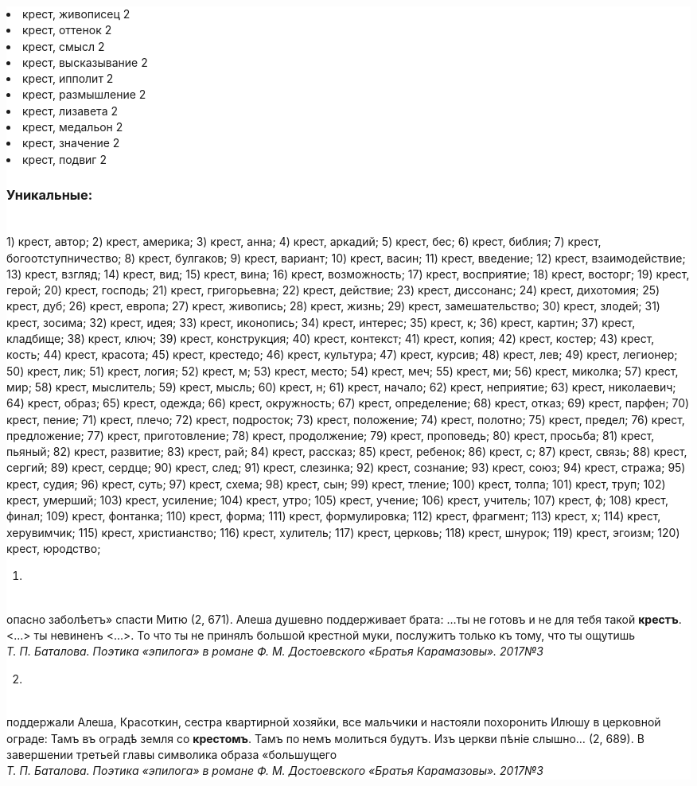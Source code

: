 <li>крест, живописец 2</li>
<li>крест, оттенок 2</li>
<li>крест, смысл 2</li>
<li>крест, высказывание 2</li>
<li>крест, ипполит 2</li>
<li>крест, размышление 2</li>
<li>крест, лизавета 2</li>
<li>крест, медальон 2</li>
<li>крест, значение 2</li>
<li>крест, подвиг 2</li>

### Уникальные:
<br>1) крест, автор; 2) крест, америка; 3) крест, анна; 4) крест, аркадий; 5) крест, бес; 6) крест, библия; 7) крест, богоотступничество; 8) крест, булгаков; 9) крест, вариант; 10) крест, васин; 11) крест, введение; 12) крест, взаимодействие; 13) крест, взгляд; 14) крест, вид; 15) крест, вина; 16) крест, возможность; 17) крест, восприятие; 18) крест, восторг; 19) крест, герой; 20) крест, господь; 21) крест, григорьевна; 22) крест, действие; 23) крест, диссонанс; 24) крест, дихотомия; 25) крест, дуб; 26) крест, европа; 27) крест, живопись; 28) крест, жизнь; 29) крест, замешательство; 30) крест, злодей; 31) крест, зосима; 32) крест, идея; 33) крест, иконопись; 34) крест, интерес; 35) крест, к; 36) крест, картин; 37) крест, кладбище; 38) крест, ключ; 39) крест, конструкция; 40) крест, контекст; 41) крест, копия; 42) крест, костер; 43) крест, кость; 44) крест, красота; 45) крест, крестедо; 46) крест, культура; 47) крест, курсив; 48) крест, лев; 49) крест, легионер; 50) крест, лик; 51) крест, логия; 52) крест, м; 53) крест, место; 54) крест, меч; 55) крест, ми; 56) крест, миколка; 57) крест, мир; 58) крест, мыслитель; 59) крест, мысль; 60) крест, н; 61) крест, начало; 62) крест, неприятие; 63) крест, николаевич; 64) крест, образ; 65) крест, одежда; 66) крест, окружность; 67) крест, определение; 68) крест, отказ; 69) крест, парфен; 70) крест, пение; 71) крест, плечо; 72) крест, подросток; 73) крест, положение; 74) крест, полотно; 75) крест, предел; 76) крест, предложение; 77) крест, приготовление; 78) крест, продолжение; 79) крест, проповедь; 80) крест, просьба; 81) крест, пьяный; 82) крест, развитие; 83) крест, рай; 84) крест, рассказ; 85) крест, ребенок; 86) крест, с; 87) крест, связь; 88) крест, сергий; 89) крест, сердце; 90) крест, след; 91) крест, слезинка; 92) крест, сознание; 93) крест, союз; 94) крест, стража; 95) крест, судия; 96) крест, суть; 97) крест, схема; 98) крест, сын; 99) крест, тление; 100) крест, толпа; 101) крест, труп; 102) крест, умерший; 103) крест, усиление; 104) крест, утро; 105) крест, учение; 106) крест, учитель; 107) крест, ф; 108) крест, финал; 109) крест, фонтанка; 110) крест, форма; 111) крест, формулировка; 112) крест, фрагмент; 113) крест, х; 114) крест, херувимчик; 115) крест, христианство; 116) крест, хулитель; 117) крест, церковь; 118) крест, шнурок; 119) крест, эгоизм; 120) крест, юродство; 


1.
<br>опасно заболѣетъ» спасти Митю (2, 671).
  Алеша душевно поддерживает брата:
    …ты не готовъ и не для тебя такой **крестъ**. <...> ты невиненъ <...>. То
    что ты не принялъ большой крестной муки, послужитъ только къ тому, что
    ты ощутишь
<br> *Т. П. Баталова. Поэтика «эпилога» в романе Ф. М. Достоевского «Братья Карамазовы». 2017№3* 

2.
<br>поддержали Алеша, Красоткин, сестра квартирной хозяйки, все мальчики и настояли похоронить Илюшу в церковной ограде:
  Тамъ въ оградѣ земля со **крестомъ**. Тамъ по немъ молиться будутъ. Изъ церкви пѣнiе слышно… (2, 689).
  В завершении третьей главы символика образа «большущего 
<br> *Т. П. Баталова. Поэтика «эпилога» в романе Ф. М. Достоевского «Братья Карамазовы». 2017№3* 
